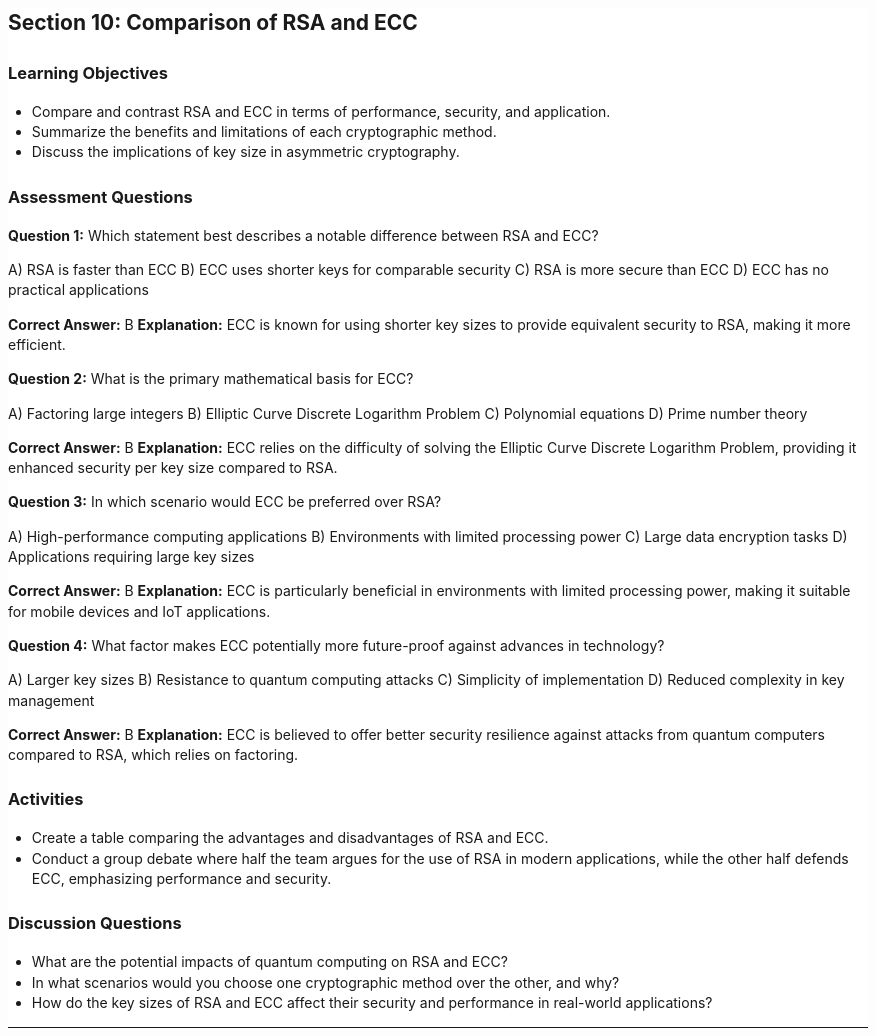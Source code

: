 ## Section 10: Comparison of RSA and ECC

### Learning Objectives
- Compare and contrast RSA and ECC in terms of performance, security, and application.
- Summarize the benefits and limitations of each cryptographic method.
- Discuss the implications of key size in asymmetric cryptography.

### Assessment Questions

**Question 1:** Which statement best describes a notable difference between RSA and ECC?

  A) RSA is faster than ECC
  B) ECC uses shorter keys for comparable security
  C) RSA is more secure than ECC
  D) ECC has no practical applications

**Correct Answer:** B
**Explanation:** ECC is known for using shorter key sizes to provide equivalent security to RSA, making it more efficient.

**Question 2:** What is the primary mathematical basis for ECC?

  A) Factoring large integers
  B) Elliptic Curve Discrete Logarithm Problem
  C) Polynomial equations
  D) Prime number theory

**Correct Answer:** B
**Explanation:** ECC relies on the difficulty of solving the Elliptic Curve Discrete Logarithm Problem, providing it enhanced security per key size compared to RSA.

**Question 3:** In which scenario would ECC be preferred over RSA?

  A) High-performance computing applications
  B) Environments with limited processing power
  C) Large data encryption tasks
  D) Applications requiring large key sizes

**Correct Answer:** B
**Explanation:** ECC is particularly beneficial in environments with limited processing power, making it suitable for mobile devices and IoT applications.

**Question 4:** What factor makes ECC potentially more future-proof against advances in technology?

  A) Larger key sizes
  B) Resistance to quantum computing attacks
  C) Simplicity of implementation
  D) Reduced complexity in key management

**Correct Answer:** B
**Explanation:** ECC is believed to offer better security resilience against attacks from quantum computers compared to RSA, which relies on factoring.

### Activities
- Create a table comparing the advantages and disadvantages of RSA and ECC.
- Conduct a group debate where half the team argues for the use of RSA in modern applications, while the other half defends ECC, emphasizing performance and security.

### Discussion Questions
- What are the potential impacts of quantum computing on RSA and ECC?
- In what scenarios would you choose one cryptographic method over the other, and why?
- How do the key sizes of RSA and ECC affect their security and performance in real-world applications?

---

